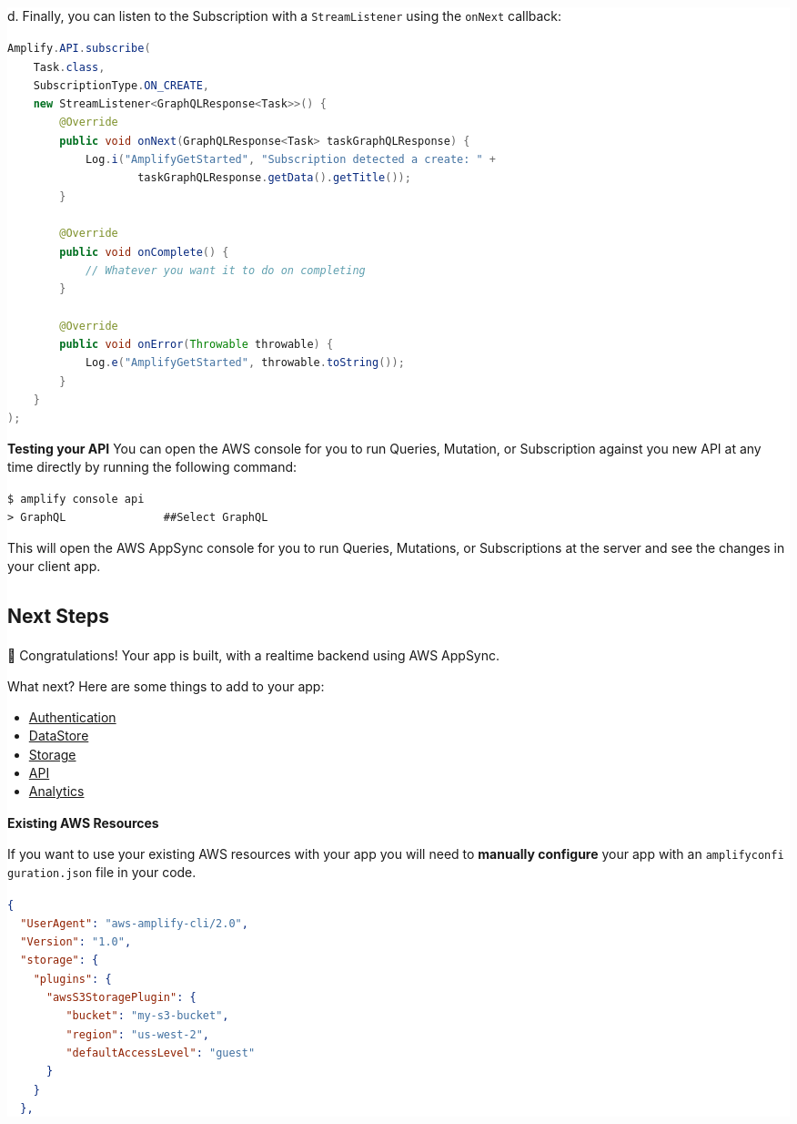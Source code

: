 d. Finally, you can listen to the Subscription with a `StreamListener` using the `onNext` callback:

```java
Amplify.API.subscribe(
    Task.class,
    SubscriptionType.ON_CREATE,
    new StreamListener<GraphQLResponse<Task>>() {
        @Override
        public void onNext(GraphQLResponse<Task> taskGraphQLResponse) {
            Log.i("AmplifyGetStarted", "Subscription detected a create: " +
                    taskGraphQLResponse.getData().getTitle());
        }

        @Override
        public void onComplete() {
            // Whatever you want it to do on completing
        }

        @Override
        public void onError(Throwable throwable) {
            Log.e("AmplifyGetStarted", throwable.toString());
        }
    }
);
```

**Testing your API**
You can open the AWS console for you to run Queries, Mutation, or Subscription against you new API at any time directly by running the following command:

```terminal
$ amplify console api
> GraphQL               ##Select GraphQL
```

This will open the AWS AppSync console for you to run Queries, Mutations, or Subscriptions at the server and see the changes in your client app.

## Next Steps

🎉 Congratulations! Your app is built, with a realtime backend using AWS AppSync.

What next? Here are some things to add to your app:

* [Authentication](./authentication)
* [DataStore](./datastore)
* [Storage](./storage)
* [API](./api)
* [Analytics](./analytics)

**Existing AWS Resources**

If you want to use your existing AWS resources with your app you will need to **manually configure** your app with an `amplifyconfiguration.json` file in your code.

```json
{
  "UserAgent": "aws-amplify-cli/2.0",
  "Version": "1.0",
  "storage": {
    "plugins": {
      "awsS3StoragePlugin": {
         "bucket": "my-s3-bucket",
         "region": "us-west-2",
         "defaultAccessLevel": "guest"
      }
    }
  },
```